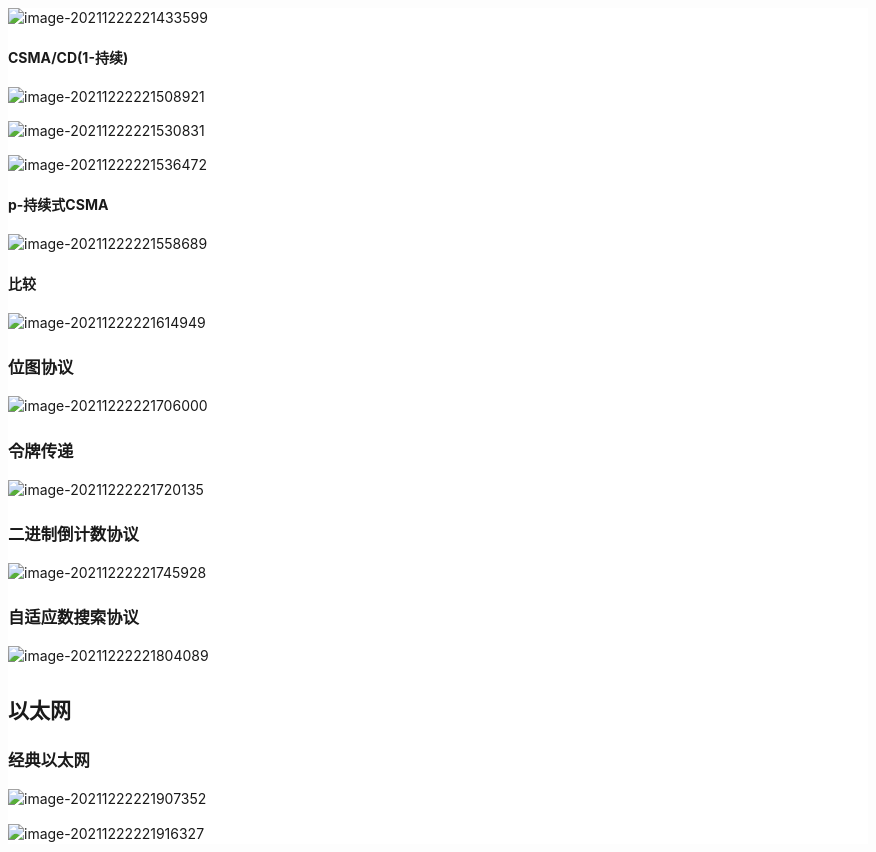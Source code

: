 ![image-20211222221433599](C:\Users\11346\AppData\Roaming\Typora\typora-user-images\image-20211222221433599.png)



#### CSMA/CD(1-持续)

![image-20211222221508921](C:\Users\11346\AppData\Roaming\Typora\typora-user-images\image-20211222221508921.png)

![image-20211222221530831](C:\Users\11346\AppData\Roaming\Typora\typora-user-images\image-20211222221530831.png)

![image-20211222221536472](C:\Users\11346\AppData\Roaming\Typora\typora-user-images\image-20211222221536472.png)



#### p-持续式CSMA

![image-20211222221558689](C:\Users\11346\AppData\Roaming\Typora\typora-user-images\image-20211222221558689.png)



#### 比较

![image-20211222221614949](C:\Users\11346\AppData\Roaming\Typora\typora-user-images\image-20211222221614949.png)

### 位图协议

![image-20211222221706000](C:\Users\11346\AppData\Roaming\Typora\typora-user-images\image-20211222221706000.png)

### 令牌传递

![image-20211222221720135](C:\Users\11346\AppData\Roaming\Typora\typora-user-images\image-20211222221720135.png)



### 二进制倒计数协议

![image-20211222221745928](C:\Users\11346\AppData\Roaming\Typora\typora-user-images\image-20211222221745928.png)

### 自适应数搜索协议

![image-20211222221804089](C:\Users\11346\AppData\Roaming\Typora\typora-user-images\image-20211222221804089.png)



## 以太网

### 经典以太网

![image-20211222221907352](C:\Users\11346\AppData\Roaming\Typora\typora-user-images\image-20211222221907352.png)

![image-20211222221916327](C:\Users\11346\AppData\Roaming\Typora\typora-user-images\image-20211222221916327.png)
